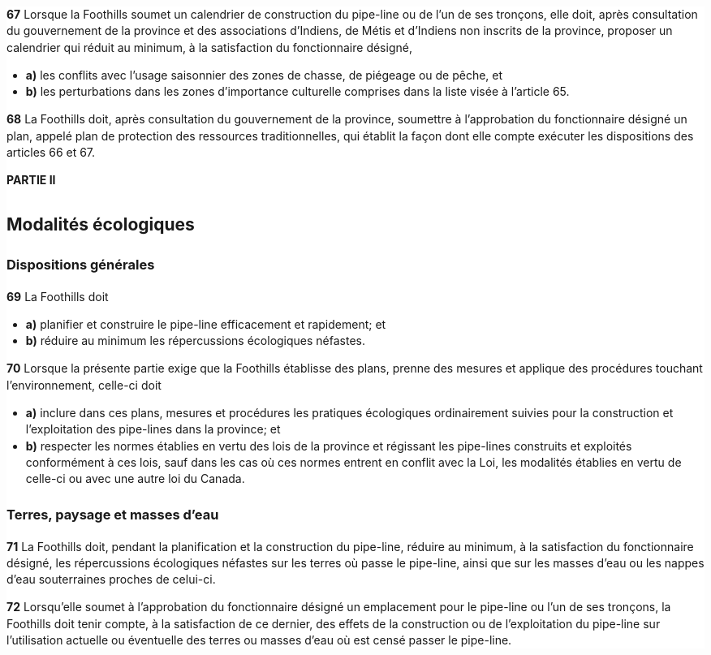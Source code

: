 

**67** Lorsque la Foothills soumet un calendrier de construction du pipe-line ou de l’un de ses tronçons, elle doit, après consultation du gouvernement de la province et des associations d’Indiens, de Métis et d’Indiens non inscrits de la province, proposer un calendrier qui réduit au minimum, à la satisfaction du fonctionnaire désigné,
- **a)** les conflits avec l’usage saisonnier des zones de chasse, de piégeage ou de pêche, et
- **b)** les perturbations dans les zones d’importance culturelle
comprises dans la liste visée à l’article 65.



**68** La Foothills doit, après consultation du gouvernement de la province, soumettre à l’approbation du fonctionnaire désigné un plan, appelé plan de protection des ressources traditionnelles, qui établit la façon dont elle compte exécuter les dispositions des articles 66 et 67.




**PARTIE II** 
## Modalités écologiques



### Dispositions générales


**69** La Foothills doit
- **a)** planifier et construire le pipe-line efficacement et rapidement; et
- **b)** réduire au minimum les répercussions écologiques néfastes.



**70** Lorsque la présente partie exige que la Foothills établisse des plans, prenne des mesures et applique des procédures touchant l’environnement, celle-ci doit
- **a)** inclure dans ces plans, mesures et procédures les pratiques écologiques ordinairement suivies pour la construction et l’exploitation des pipe-lines dans la province; et
- **b)** respecter les normes établies en vertu des lois de la province et régissant les pipe-lines construits et exploités conformément à ces lois, sauf dans les cas où ces normes entrent en conflit avec la Loi, les modalités établies en vertu de celle-ci ou avec une autre loi du Canada.




### Terres, paysage et masses d’eau


**71** La Foothills doit, pendant la planification et la construction du pipe-line, réduire au minimum, à la satisfaction du fonctionnaire désigné, les répercussions écologiques néfastes sur les terres où passe le pipe-line, ainsi que sur les masses d’eau ou les nappes d’eau souterraines proches de celui-ci.



**72** Lorsqu’elle soumet à l’approbation du fonctionnaire désigné un emplacement pour le pipe-line ou l’un de ses tronçons, la Foothills doit tenir compte, à la satisfaction de ce dernier, des effets de la construction ou de l’exploitation du pipe-line sur l’utilisation actuelle ou éventuelle des terres ou masses d’eau où est censé passer le pipe-line.




